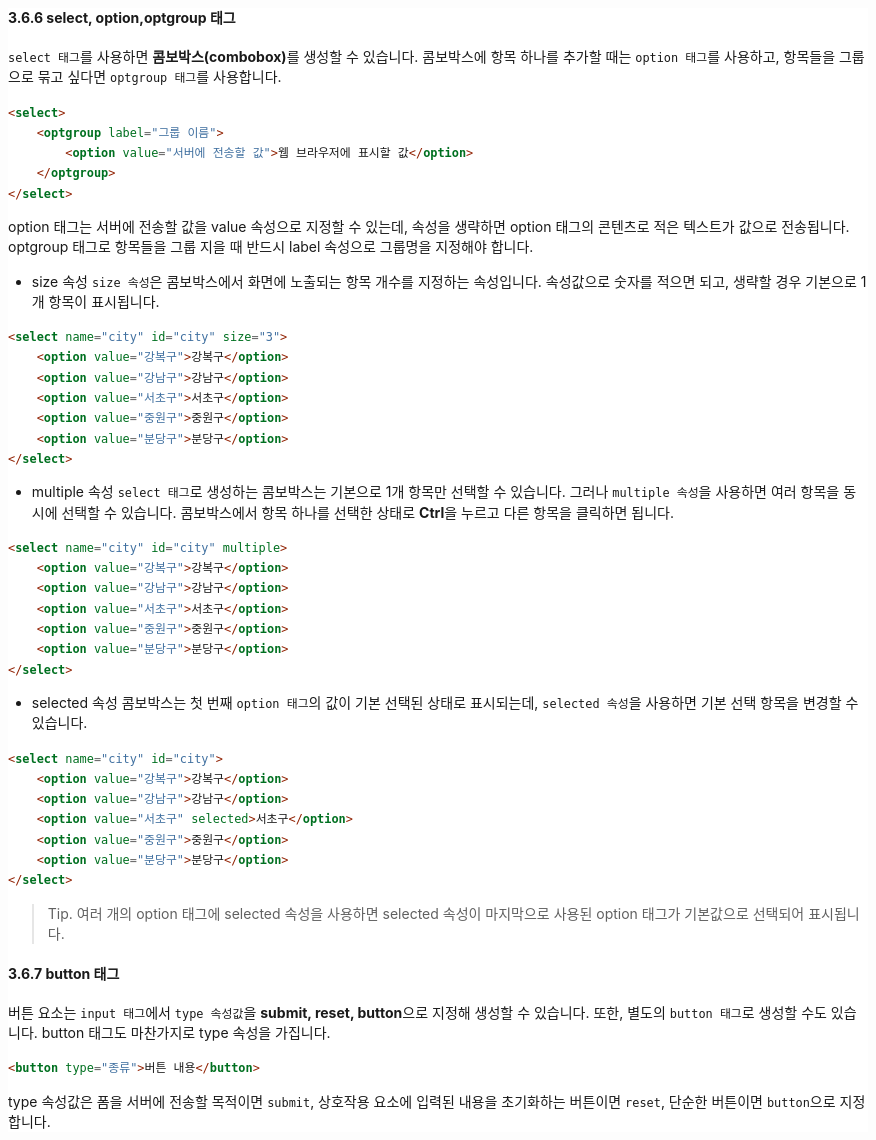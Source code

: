 #### 3.6.6 select, option,optgroup 태그
`select 태그`를 사용하면 <strong>콤보박스(combobox)</strong>를 생성할 수 있습니다. 콤보박스에 항목 하나를 추가할 때는 `option 태그`를 사용하고, 항목들을 그룹으로 묶고 싶다면 `optgroup 태그`를 사용합니다.
```HTML
<select>
	<optgroup label="그룹 이름">
	    <option value="서버에 전송할 값">웹 브라우저에 표시할 값</option>
	</optgroup>
</select>
```
option 태그는 서버에 전송할 값을 value 속성으로 지정할 수 있는데, 속성을 생략하면 option 태그의 콘텐츠로 적은 텍스트가 값으로 전송됩니다. optgroup 태그로 항목들을 그룹 지을 때 반드시 label 속성으로 그룹명을 지정해야 합니다.

- size 속성
`size 속성`은 콤보박스에서 화면에 노출되는 항목 개수를 지정하는 속성입니다. 속성값으로 숫자를 적으면 되고, 생략할 경우 기본으로 1개 항목이 표시됩니다.
```HTML
<select name="city" id="city" size="3">
    <option value="강복구">강복구</option>
	<option value="강남구">강남구</option>
	<option value="서초구">서초구</option>
	<option value="중원구">중원구</option>
	<option value="분당구">분당구</option>    
</select>
```

- multiple 속성
`select 태그`로 생성하는 콤보박스는 기본으로 1개 항목만 선택할 수 있습니다. 그러나 `multiple 속성`을 사용하면 여러 항목을 동시에 선택할 수 있습니다. 콤보박스에서 항목 하나를 선택한 상태로 <strong>Ctrl</strong>을 누르고 다른 항목을 클릭하면 됩니다.
```HTML
<select name="city" id="city" multiple>
    <option value="강복구">강복구</option>
	<option value="강남구">강남구</option>
	<option value="서초구">서초구</option>
	<option value="중원구">중원구</option>
	<option value="분당구">분당구</option>
</select>
```

- selected 속성
콤보박스는 첫 번째 `option 태그`의 값이 기본 선택된 상태로 표시되는데, `selected 속성`을 사용하면 기본 선택 항목을 변경할 수 있습니다.
```HTML
<select name="city" id="city">
    <option value="강복구">강복구</option>
	<option value="강남구">강남구</option>
	<option value="서초구" selected>서초구</option>
	<option value="중원구">중원구</option>
	<option value="분당구">분당구</option>
</select>
```
>Tip. 여러 개의 option 태그에 selected 속성을 사용하면 selected 속성이 마지막으로 사용된 option 태그가 기본값으로 선택되어 표시됩니다.

#### 3.6.7 button 태그
버튼 요소는 `input 태그`에서 `type 속성값`을 <strong>submit, reset, button</strong>으로 지정해 생성할 수 있습니다. 또한, 별도의 `button 태그`로 생성할 수도 있습니다. button 태그도 마찬가지로 type 속성을 가집니다.
```HTML
<button type="종류">버튼 내용</button>
```
type 속성값은 폼을 서버에 전송할 목적이면 `submit`, 상호작용 요소에 입력된 내용을 초기화하는 버튼이면 `reset`, 단순한 버튼이면 `button`으로 지정합니다.

